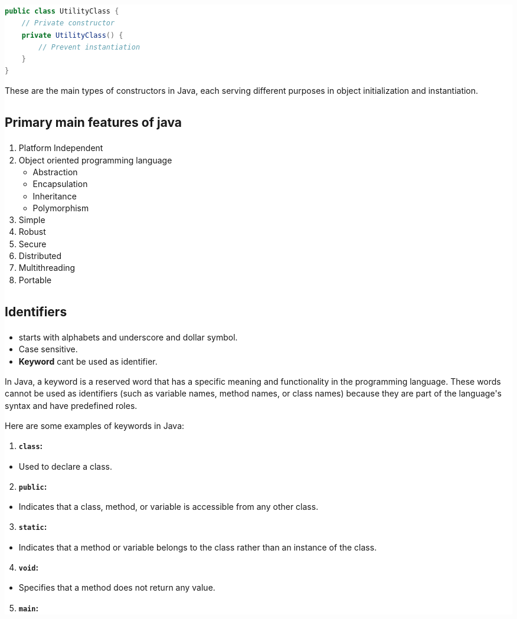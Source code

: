 ```java
public class UtilityClass {
    // Private constructor
    private UtilityClass() {
        // Prevent instantiation
    }
}
```

These are the main types of constructors in Java, each serving different purposes in object initialization and instantiation.

## Primary main features of java

1. Platform Independent
2. Object oriented programming language
   - Abstraction
   - Encapsulation
   - Inheritance
   - Polymorphism
3. Simple
4. Robust
5. Secure
6. Distributed
7. Multithreading
8. Portable

## Identifiers

- starts with alphabets and underscore and dollar symbol.
- Case sensitive.
- **Keyword** cant be used as identifier.

In Java, a keyword is a reserved word that has a specific meaning and functionality in the programming language. These words cannot be used as identifiers (such as variable names, method names, or class names) because they are part of the language's syntax and have predefined roles.

Here are some examples of keywords in Java:

1. **`class`:**

- Used to declare a class.

2. **`public`:**

- Indicates that a class, method, or variable is accessible from any other class.

3. **`static`:**

- Indicates that a method or variable belongs to the class rather than an instance of the class.

4. **`void`:**

- Specifies that a method does not return any value.

5. **`main`:**
